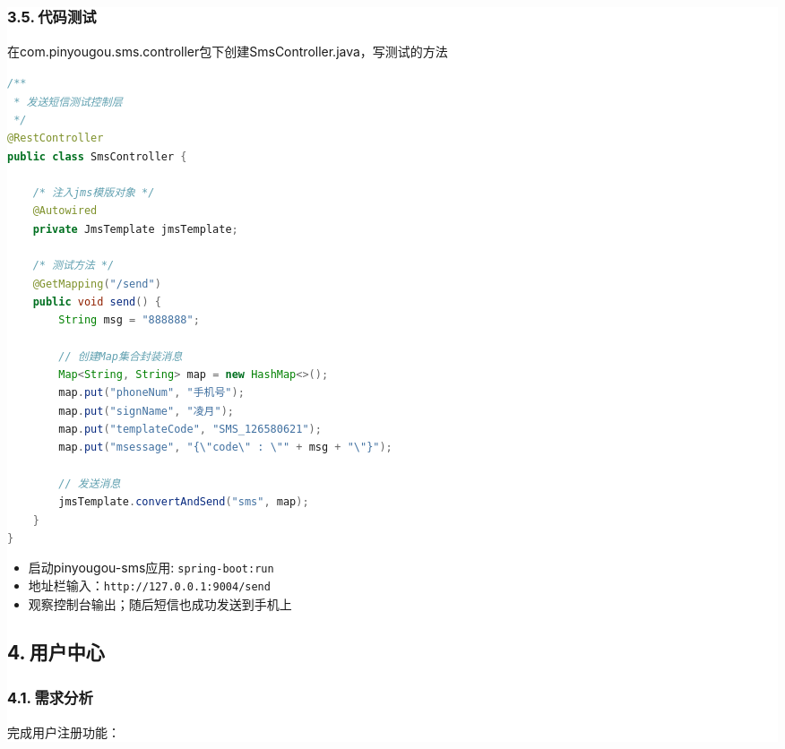 ```java
```

### 3.5. 代码测试

在com.pinyougou.sms.controller包下创建SmsController.java，写测试的方法

```java
/**
 * 发送短信测试控制层
 */
@RestController
public class SmsController {

    /* 注入jms模版对象 */
    @Autowired
    private JmsTemplate jmsTemplate;

    /* 测试方法 */
    @GetMapping("/send")
    public void send() {
        String msg = "888888";

        // 创建Map集合封装消息
        Map<String, String> map = new HashMap<>();
        map.put("phoneNum", "手机号");
        map.put("signName", "凌月");
        map.put("templateCode", "SMS_126580621");
        map.put("msessage", "{\"code\" : \"" + msg + "\"}");

        // 发送消息
        jmsTemplate.convertAndSend("sms", map);
    }
}
```

- 启动pinyougou-sms应用: `spring-boot:run`
- 地址栏输入：`http://127.0.0.1:9004/send`
- 观察控制台输出；随后短信也成功发送到手机上

## 4. 用户中心
### 4.1. 需求分析

完成用户注册功能：
